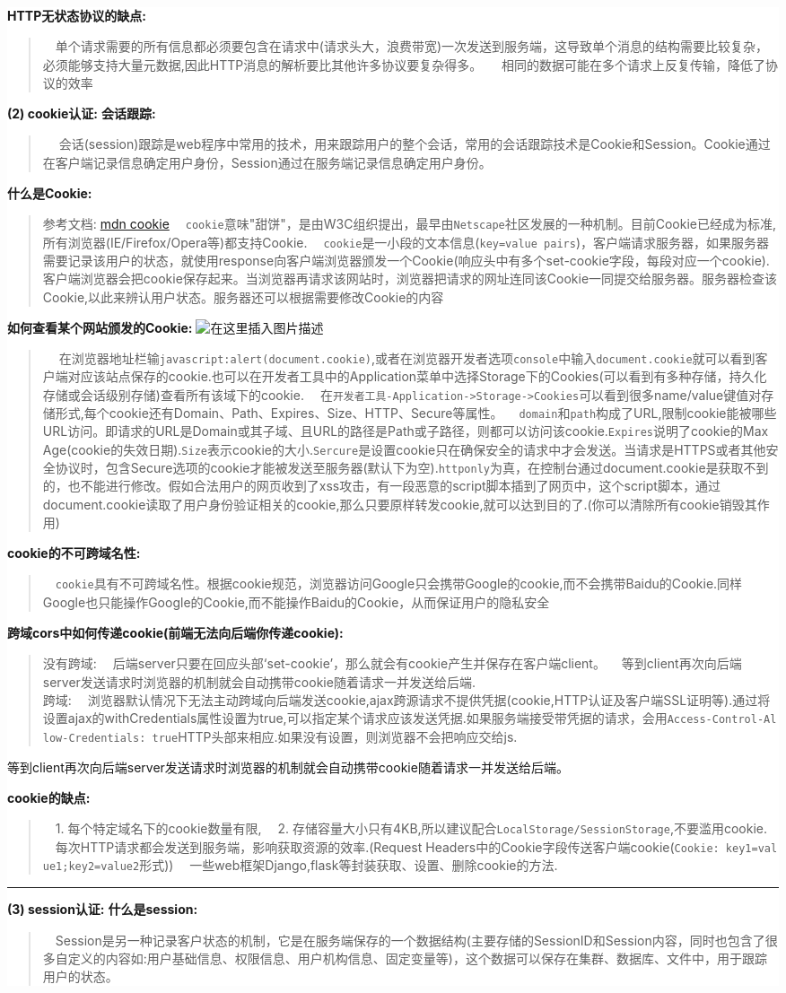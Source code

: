 **HTTP无状态协议的缺点:**
>&emsp;单个请求需要的所有信息都必须要包含在请求中(请求头大，浪费带宽)一次发送到服务端，这导致单个消息的结构需要比较复杂，必须能够支持大量元数据,因此HTTP消息的解析要比其他许多协议要复杂得多。
>&emsp; 相同的数据可能在多个请求上反复传输，降低了协议的效率

**(2) cookie认证:**
**会话跟踪:**
>&emsp; 会话(session)跟踪是web程序中常用的技术，用来跟踪用户的整个会话，常用的会话跟踪技术是Cookie和Session。Cookie通过在客户端记录信息确定用户身份，Session通过在服务端记录信息确定用户身份。

**什么是Cookie:**
> 参考文档: [mdn cookie](https://developer.mozilla.org/en-US/docs/Web/API/Document/cookie)
>&emsp;`cookie`意味"甜饼"，是由W3C组织提出，最早由`Netscape`社区发展的一种机制。目前Cookie已经成为标准,所有浏览器(IE/Firefox/Opera等)都支持Cookie.
>&emsp;`cookie`是一小段的文本信息(`key=value pairs`)，客户端请求服务器，如果服务器需要记录该用户的状态，就使用response向客户端浏览器颁发一个Cookie(响应头中有多个set-cookie字段，每段对应一个cookie).客户端浏览器会把cookie保存起来。当浏览器再请求该网站时，浏览器把请求的网址连同该Cookie一同提交给服务器。服务器检查该Cookie,以此来辨认用户状态。服务器还可以根据需要修改Cookie的内容

**如何查看某个网站颁发的Cookie:**
![在这里插入图片描述](https://img-blog.csdnimg.cn/20190411202629135.png?x-oss-process=image/watermark,type_ZmFuZ3poZW5naGVpdGk,shadow_10,text_aHR0cHM6Ly9ibG9nLmNzZG4ubmV0L3FxXzMyMjUyOTU3,size_16,color_FFFFFF,t_70)
>&emsp; 在浏览器地址栏输`javascript:alert(document.cookie)`,或者在浏览器开发者选项`console`中输入`document.cookie`就可以看到客户端对应该站点保存的cookie.也可以在开发者工具中的Application菜单中选择Storage下的Cookies(可以看到有多种存储，持久化存储或会话级别存储)查看所有该域下的cookie.
>&emsp;在`开发者工具-Application->Storage->Cookies`可以看到很多name/value键值对存储形式,每个cookie还有Domain、Path、Expires、Size、HTTP、Secure等属性。
>&emsp;`domain`和`path`构成了URL,限制cookie能被哪些URL访问。即请求的URL是Domain或其子域、且URL的路径是Path或子路径，则都可以访问该cookie.`Expires`说明了cookie的Max Age(cookie的失效日期).`Size`表示cookie的大小.`Sercure`是设置cookie只在确保安全的请求中才会发送。当请求是HTTPS或者其他安全协议时，包含Secure选项的cookie才能被发送至服务器(默认下为空).`httponly`为真，在控制台通过document.cookie是获取不到的，也不能进行修改。假如合法用户的网页收到了xss攻击，有一段恶意的script脚本插到了网页中，这个script脚本，通过document.cookie读取了用户身份验证相关的cookie,那么只要原样转发cookie,就可以达到目的了.(你可以清除所有cookie销毁其作用)

**cookie的不可跨域名性:**
>&emsp;`cookie`具有不可跨域名性。根据cookie规范，浏览器访问Google只会携带Google的cookie,而不会携带Baidu的Cookie.同样Google也只能操作Google的Cookie,而不能操作Baidu的Cookie，从而保证用户的隐私安全

**跨域cors中如何传递cookie(前端无法向后端你传递cookie):**
>没有跨域:
>&emsp;后端server只要在回应头部‘set-cookie’，那么就会有cookie产生并保存在客户端client。
> &emsp;等到client再次向后端server发送请求时浏览器的机制就会自动携带cookie随着请求一并发送给后端.
> <br>
>  跨域:
>  &emsp;浏览器默认情况下无法主动跨域向后端发送cookie,ajax跨源请求不提供凭据(cookie,HTTP认证及客户端SSL证明等).通过将设置ajax的withCredentials属性设置为true,可以指定某个请求应该发送凭据.如果服务端接受带凭据的请求，会用`Access-Control-Allow-Credentials: true`HTTP头部来相应.如果没有设置，则浏览器不会把响应交给js.

等到client再次向后端server发送请求时浏览器的机制就会自动携带cookie随着请求一并发送给后端。

**cookie的缺点:**
>&emsp;1. 每个特定域名下的cookie数量有限,
>&emsp;2. 存储容量大小只有4KB,所以建议配合`LocalStorage/SessionStorage`,不要滥用cookie.
>&emsp;每次HTTP请求都会发送到服务端，影响获取资源的效率.(Request Headers中的Cookie字段传送客户端cookie(`Cookie: key1=value1;key2=value2`形式))
>&emsp;一些web框架Django,flask等封装获取、设置、删除cookie的方法.
___
**(3) session认证:**
**什么是session:**
>&emsp;Session是另一种记录客户状态的机制，它是在服务端保存的一个数据结构(主要存储的SessionID和Session内容，同时也包含了很多自定义的内容如:用户基础信息、权限信息、用户机构信息、固定变量等)，这个数据可以保存在集群、数据库、文件中，用于跟踪用户的状态。
